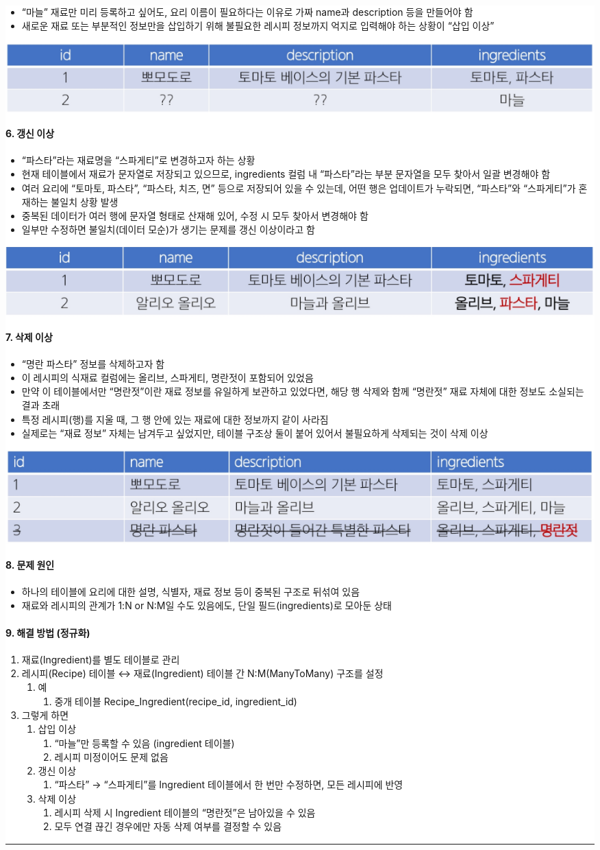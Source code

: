 - “마늘” 재료만 미리 등록하고 싶어도, 요리 이름이 필요하다는 이유로 가짜 name과 description 등을 만들어야 함
- 새로운 재료 또는 부분적인 정보만을 삽입하기 위해 불필요한 레시피 정보까지 억지로 입력해야 하는 상황이 “삽입 이상”

<img src="image/0418/0418_5.png" alt="image" align="center">

#### 6. 갱신 이상

- “파스타”라는 재료명을 “스파게티”로 변경하고자 하는 상황
- 현재 테이블에서 재료가 문자열로 저장되고 있으므로, ingredients 컬럼 내 “파스타”라는 부분 문자열을 모두 찾아서 일괄 변경해야 함
- 여러 요리에 “토마토, 파스타”, “파스타, 치즈, 면” 등으로 저장되어 있을 수 있는데, 어떤 행은 업데이트가 누락되면, “파스타”와 “스파게티”가 혼재하는 불일치 상황 발생
- 중복된 데이터가 여러 행에 문자열 형태로 산재해 있어, 수정 시 모두 찾아서 변경해야 함
- 일부만 수정하면 불일치(데이터 모순)가 생기는 문제를 갱신 이상이라고 함

<img src="image/0418/0418_6.png" alt="image" align="center">

#### 7. 삭제 이상

- “명란 파스타” 정보를 삭제하고자 함
- 이 레시피의 식재료 컬럼에는 올리브, 스파게티, 명란젓이 포함되어 있었음
- 만약 이 테이블에서만 “명란젓”이란 재료 정보를 유일하게 보관하고 있었다면, 해당 행 삭제와 함께 “명란젓” 재료 자체에 대한 정보도 소실되는 결과 초래
- 특정 레시피(행)를 지울 때, 그 행 안에 있는 재료에 대한 정보까지 같이 사라짐
- 실제로는 “재료 정보” 자체는 남겨두고 싶었지만, 테이블 구조상 둘이 붙어 있어서 불필요하게 삭제되는 것이 삭제 이상

<img src="image/0418/0418_7.png" alt="image" align="center">

#### 8. 문제 원인

- 하나의 테이블에 요리에 대한 설명, 식별자, 재료 정보 등이 중복된 구조로 뒤섞여 있음
- 재료와 레시피의 관계가 1:N or N:M일 수도 있음에도, 단일 필드(ingredients)로 모아둔 상태

#### 9. 해결 방법 (정규화)

1. 재료(Ingredient)를 별도 테이블로 관리
2. 레시피(Recipe) 테이블 ↔ 재료(Ingredient) 테이블 간 N:M(ManyToMany) 구조를 설정
    1. 예
        1. 중개 테이블 Recipe_Ingredient(recipe_id, ingredient_id)
3. 그렇게 하면
    1. 삽입 이상
        1. “마늘”만 등록할 수 있음 (ingredient 테이블)
        2. 레시피 미정이어도 문제 없음
    2. 갱신 이상
        1. “파스타” → “스파게티”를 Ingredient 테이블에서 한 번만 수정하면, 모든 레시피에 반영
    3. 삭제 이상
        1. 레시피 삭제 시 Ingredient 테이블의 “명란젓”은 남아있을 수 있음
        2. 모두 연결 끊긴 경우에만 자동 삭제 여부를 결정할 수 있음

---